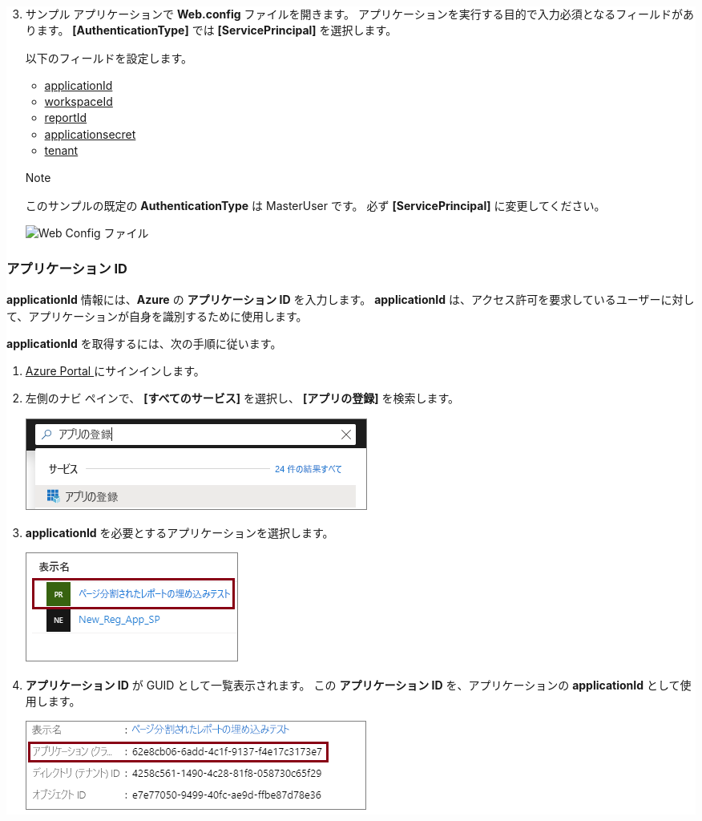 3. サンプル アプリケーションで **Web.config** ファイルを開きます。 アプリケーションを実行する目的で入力必須となるフィールドがあります。 **[AuthenticationType]** では **[ServicePrincipal]** を選択します。

    以下のフィールドを設定します。
    * [applicationId](#application-id)
    * [workspaceId](#workspace-id)
    * [reportId](#report-id)
    * [applicationsecret](#application-secret)
    * [tenant](#tenant)

    > [!Note]
    > このサンプルの既定の **AuthenticationType** は MasterUser です。 必ず **[ServicePrincipal]** に変更してください。 


    ![Web Config ファイル](media/embed-sample-for-customers/embed-sample-for-customers-030.png)

### <a name="application-id"></a>アプリケーション ID

**applicationId** 情報には、**Azure** の **アプリケーション ID** を入力します。 **applicationId** は、アクセス許可を要求しているユーザーに対して、アプリケーションが自身を識別するために使用します。

**applicationId** を取得するには、次の手順に従います。

1. [Azure Portal ](https://portal.azure.com)にサインインします。

2. 左側のナビ ペインで、 **[すべてのサービス]** を選択し、 **[アプリの登録]** を検索します。

    ![アプリの登録の検索](media/embed-paginated-reports-for-customers/app-registration.png)

3. **applicationId** を必要とするアプリケーションを選択します。

    ![スクリーンショットには、アプリケーション ID が必要なものとして選択されているアプリケーションの表示名が示されています。](media/embed-paginated-reports-for-customers/display-name.png)

4. **アプリケーション ID** が GUID として一覧表示されます。 この **アプリケーション ID** を、アプリケーションの **applicationId** として使用します。

    ![applicationId](media/embed-paginated-reports-for-customers/application-id.png)

